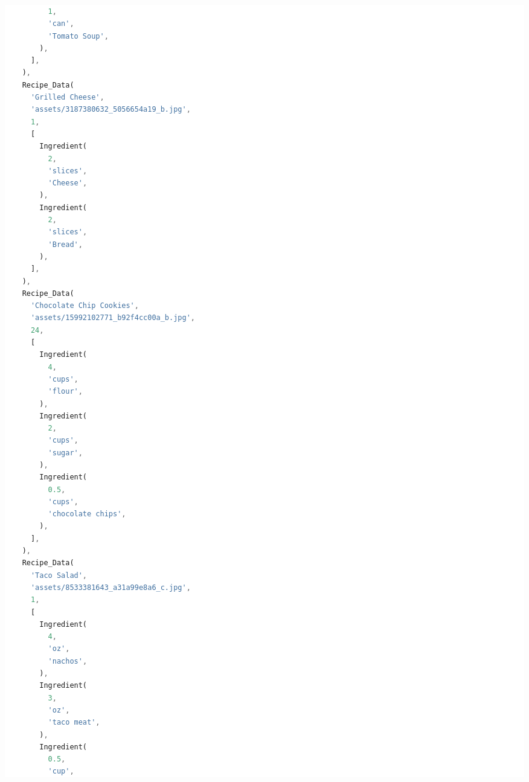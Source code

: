 ```dart:recipe.dart
          1,
          'can',
          'Tomato Soup',
        ),
      ],
    ),
    Recipe_Data(
      'Grilled Cheese',
      'assets/3187380632_5056654a19_b.jpg',
      1,
      [
        Ingredient(
          2,
          'slices',
          'Cheese',
        ),
        Ingredient(
          2,
          'slices',
          'Bread',
        ),
      ],
    ),
    Recipe_Data(
      'Chocolate Chip Cookies',
      'assets/15992102771_b92f4cc00a_b.jpg',
      24,
      [
        Ingredient(
          4,
          'cups',
          'flour',
        ),
        Ingredient(
          2,
          'cups',
          'sugar',
        ),
        Ingredient(
          0.5,
          'cups',
          'chocolate chips',
        ),
      ],
    ),
    Recipe_Data(
      'Taco Salad',
      'assets/8533381643_a31a99e8a6_c.jpg',
      1,
      [
        Ingredient(
          4,
          'oz',
          'nachos',
        ),
        Ingredient(
          3,
          'oz',
          'taco meat',
        ),
        Ingredient(
          0.5,
          'cup',
```